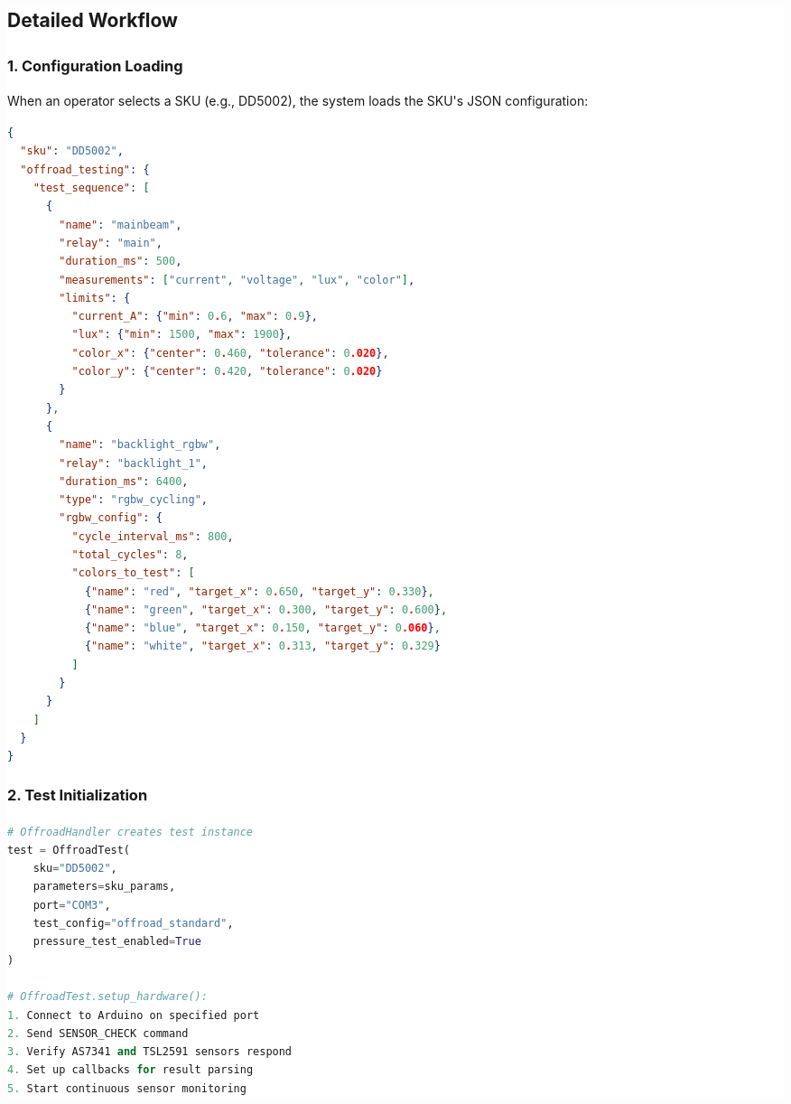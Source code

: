 ## Detailed Workflow

### 1. **Configuration Loading**

When an operator selects a SKU (e.g., DD5002), the system loads the SKU's JSON configuration:

```json
{
  "sku": "DD5002",
  "offroad_testing": {
    "test_sequence": [
      {
        "name": "mainbeam",
        "relay": "main",
        "duration_ms": 500,
        "measurements": ["current", "voltage", "lux", "color"],
        "limits": {
          "current_A": {"min": 0.6, "max": 0.9},
          "lux": {"min": 1500, "max": 1900},
          "color_x": {"center": 0.460, "tolerance": 0.020},
          "color_y": {"center": 0.420, "tolerance": 0.020}
        }
      },
      {
        "name": "backlight_rgbw",
        "relay": "backlight_1",
        "duration_ms": 6400,
        "type": "rgbw_cycling",
        "rgbw_config": {
          "cycle_interval_ms": 800,
          "total_cycles": 8,
          "colors_to_test": [
            {"name": "red", "target_x": 0.650, "target_y": 0.330},
            {"name": "green", "target_x": 0.300, "target_y": 0.600},
            {"name": "blue", "target_x": 0.150, "target_y": 0.060},
            {"name": "white", "target_x": 0.313, "target_y": 0.329}
          ]
        }
      }
    ]
  }
}
```

### 2. **Test Initialization**

```python
# OffroadHandler creates test instance
test = OffroadTest(
    sku="DD5002",
    parameters=sku_params,
    port="COM3",
    test_config="offroad_standard",
    pressure_test_enabled=True
)

# OffroadTest.setup_hardware():
1. Connect to Arduino on specified port
2. Send SENSOR_CHECK command
3. Verify AS7341 and TSL2591 sensors respond
4. Set up callbacks for result parsing
5. Start continuous sensor monitoring
```
